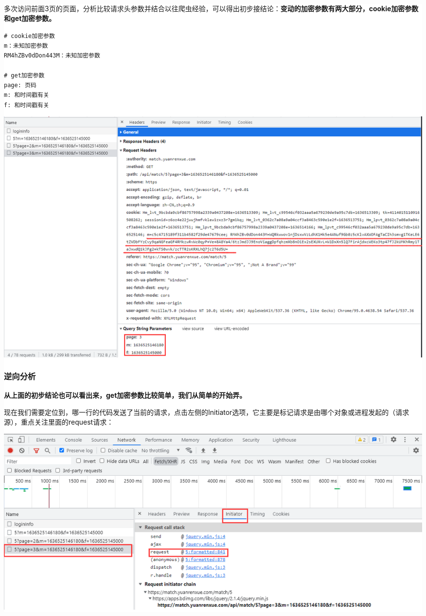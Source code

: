 多次访问前面3页的页面，分析比较请求头参数并结合以往爬虫经验，可以得出初步接结论：**变动的加密参数有两大部分，cookie加密参数和get加密参数。**

```
# cookie加密参数
m：未知加密参数
RM4hZBv0dDon443M：未知加密参数

# get加密参数
page: 页码
m: 和时间戳有关
f: 和时间戳有关
```

![QQ截图20211110142616](image/QQ截图20211110142616.png)

### 逆向分析

**从上面的初步结论也可以看出来，get加密参数比较简单，我们从简单的开始弄。**

现在我们需要定位到，哪一行的代码发送了当前的请求，点击左侧的Initiator选项，它主要是标记请求是由哪个对象或进程发起的（请求源），重点关注里面的request请求：

![QQ截图20211110143458](image/QQ截图20211110143458.png)
